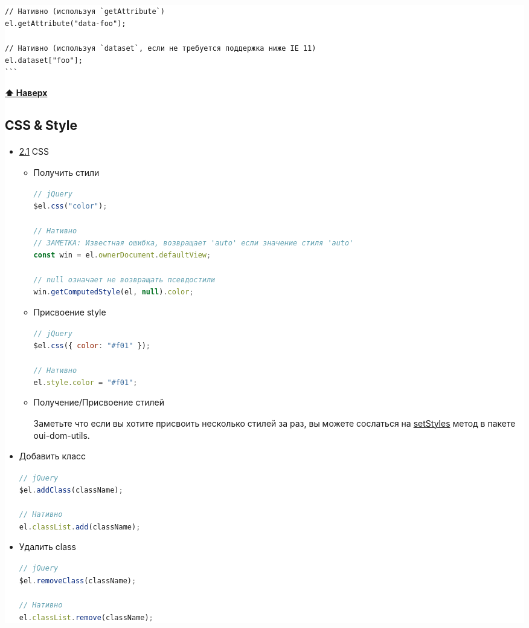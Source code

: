     // Нативно (используя `getAttribute`)
    el.getAttribute("data-foo");

    // Нативно (используя `dataset`, если не требуется поддержка ниже IE 11)
    el.dataset["foo"];
    ```

**[⬆ Наверх](#Содержание)**

## CSS & Style

- [2.1](#2.1) <a name='2.1'></a> CSS

  - Получить стили

    ```js
    // jQuery
    $el.css("color");

    // Нативно
    // ЗАМЕТКА: Известная ошибка, возвращает 'auto' если значение стиля 'auto'
    const win = el.ownerDocument.defaultView;

    // null означает не возвращать псевдостили
    win.getComputedStyle(el, null).color;
    ```

  - Присвоение style

    ```js
    // jQuery
    $el.css({ color: "#f01" });

    // Нативно
    el.style.color = "#f01";
    ```

  - Получение/Присвоение стилей

    Заметьте что если вы хотите присвоить несколько стилей за раз, вы можете
    сослаться на
    [setStyles](https://github.com/oneuijs/oui-dom-utils/blob/master/src/index.js#L194)
    метод в пакете oui-dom-utils.

* Добавить класс

  ```js
  // jQuery
  $el.addClass(className);

  // Нативно
  el.classList.add(className);
  ```

* Удалить class

  ```js
  // jQuery
  $el.removeClass(className);

  // Нативно
  el.classList.remove(className);
  ```
